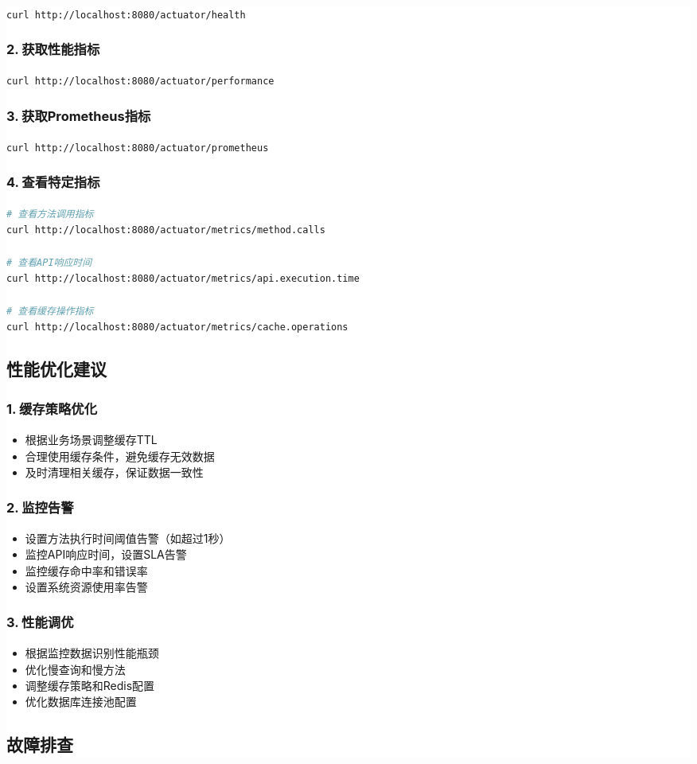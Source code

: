 ```bash
curl http://localhost:8080/actuator/health
```

### 2. 获取性能指标

```bash
curl http://localhost:8080/actuator/performance
```

### 3. 获取Prometheus指标

```bash
curl http://localhost:8080/actuator/prometheus
```

### 4. 查看特定指标

```bash
# 查看方法调用指标
curl http://localhost:8080/actuator/metrics/method.calls

# 查看API响应时间
curl http://localhost:8080/actuator/metrics/api.execution.time

# 查看缓存操作指标
curl http://localhost:8080/actuator/metrics/cache.operations
```

## 性能优化建议

### 1. 缓存策略优化

- 根据业务场景调整缓存TTL
- 合理使用缓存条件，避免缓存无效数据
- 及时清理相关缓存，保证数据一致性

### 2. 监控告警

- 设置方法执行时间阈值告警（如超过1秒）
- 监控API响应时间，设置SLA告警
- 监控缓存命中率和错误率
- 设置系统资源使用率告警

### 3. 性能调优

- 根据监控数据识别性能瓶颈
- 优化慢查询和慢方法
- 调整缓存策略和Redis配置
- 优化数据库连接池配置

## 故障排查
